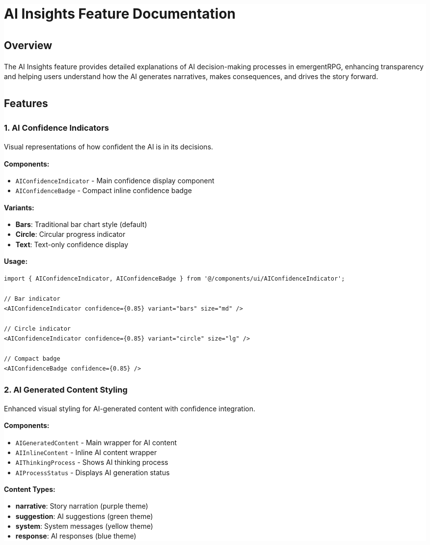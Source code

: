 # AI Insights Feature Documentation

## Overview

The AI Insights feature provides detailed explanations of AI decision-making processes in emergentRPG, enhancing transparency and helping users understand how the AI generates narratives, makes consequences, and drives the story forward.

## Features

### 1. AI Confidence Indicators
Visual representations of how confident the AI is in its decisions.

**Components:**
- `AIConfidenceIndicator` - Main confidence display component
- `AIConfidenceBadge` - Compact inline confidence badge

**Variants:**
- **Bars**: Traditional bar chart style (default)
- **Circle**: Circular progress indicator
- **Text**: Text-only confidence display

**Usage:**
```tsx
import { AIConfidenceIndicator, AIConfidenceBadge } from '@/components/ui/AIConfidenceIndicator';

// Bar indicator
<AIConfidenceIndicator confidence={0.85} variant="bars" size="md" />

// Circle indicator
<AIConfidenceIndicator confidence={0.85} variant="circle" size="lg" />

// Compact badge
<AIConfidenceBadge confidence={0.85} />
```

### 2. AI Generated Content Styling
Enhanced visual styling for AI-generated content with confidence integration.

**Components:**
- `AIGeneratedContent` - Main wrapper for AI content
- `AIInlineContent` - Inline AI content wrapper
- `AIThinkingProcess` - Shows AI thinking process
- `AIProcessStatus` - Displays AI generation status

**Content Types:**
- **narrative**: Story narration (purple theme)
- **suggestion**: AI suggestions (green theme)
- **system**: System messages (yellow theme)
- **response**: AI responses (blue theme)
